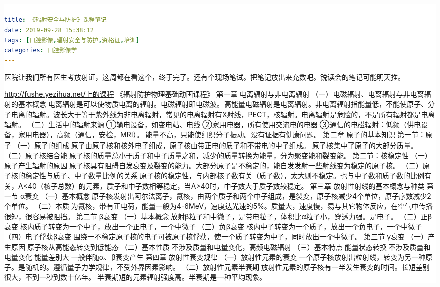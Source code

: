 ```yaml
---
title: 《辐射安全与防护》课程笔记
date: 2019-09-28 15:38:12
tags: [口腔影像,辐射安全与防护,资格证,培训]
categories: 口腔影像学
---
```

医院让我们所有医生考放射证，这周都在看这个，终于完了。还有个现场笔试。把笔记放出来充数吧。锐读会的笔记可能明天推。

http://fushe.yezihua.net/上的课程
《辐射防护物理基础动画课程》
第一章 电离辐射与非电离辐射
（一）电磁辐射、电离辐射与非电离辐射的基本概念
电离辐射是可以使物质电离的辐射。电磁辐射即电磁波。高能量电磁辐射是电离辐射。非电离辐射指能量低，不能使原子、分子电离的辐射。波长大于等于紫外线为非电离辐射，常见的电离辐射有X射线，PECT，核辐射。电离辐射是危险的，不是所有辐射都是电离辐射。
（二）生活中的辐射来源
①输电设备，如变电站、电线
②家用电器，所有使用交流电的电器
③通信的电磁辐射：低频（供电设备，家用电器），高频（通信，安检，MRI）。
能量不高，只能使组织分子振动。没有证据有健康问题。
第二章 原子的基本知识
第一节：原子
（一）原子的组成
原子由原子核和核外电子组成，原子核由带正电的质子和不带电的中子组成。
原子核集中了原子的大部分质量。
（二）原子核结合能
原子核的质量总小于质子和中子质量之和，减少的质量转换为能量，分为聚变能和裂变能。
第二节：核稳定性
（一）原子产生辐射的原因
原子核具有阻碍自发衰变及裂变的能力。大部分原子是不稳定的，能自发发射一些射线变为稳定的原子核。
（二）原子核的稳定性与质子、中子数量比例的关系
原子核的稳定性，与内部核子数有关（质子数），太大则不稳定。也与中子数和质子数的比例有关，A<40（核子总数）的元素，质子和中子数相等稳定，当A>40时，中子数大于质子数较稳定。
第三章 放射性射线的基本概念与种类
第一节 α衰变
（一）基本概念
原子核发射出阿尔法离子，氦核，由两个质子和两个中子组成，是裂变，原子核减少4个单位，原子序数减少2个单位。
（二）本质
为氦核，带有正电荷，能量一般为4-6MeV，速度达光速的5%。质量大，速度慢，易与其它物体反应，在空气中传播很短，很容易被阻挡。
第二节 β衰变
（一）基本概念
放射β粒子和中微子，是带电粒子，体积比α粒子小，穿透力强。是电子。
（二）正β衰变
核内质子转变为一个中子，放出一个正电子，一个中微子
（三）负β衰变
核内中子转变为一个质子，放出一个负电子，一个中微子
（四）电子俘获β衰变
围绕一不稳定原子核的电子可被原子核俘获，使一个质子转变为中子，同时放出一个中微子。
第三节 γ衰变
（一）产生原因
原子核从高能态转变到低能态
（二）基本性质
不涉及质量和电量变化，高频电磁辐射
（三）基本特点
能量状态转换
不涉及质量和电量变化
能量差别大
一般伴随α、β衰变产生
第四章 放射性衰变规律
（一）放射性元素的衰变
一个原子核放射出粒射线，转变为另一种原子。是随机的。遵循量子力学规律，不受外界因素影响。
（二）放射性元素半衰期
放射性元素的原子核有一半发生衰变的时间。长短差别很大，不到一秒到数十亿年。
半衰期短的元素辐射强度高。半衰期是一种平均现象。
